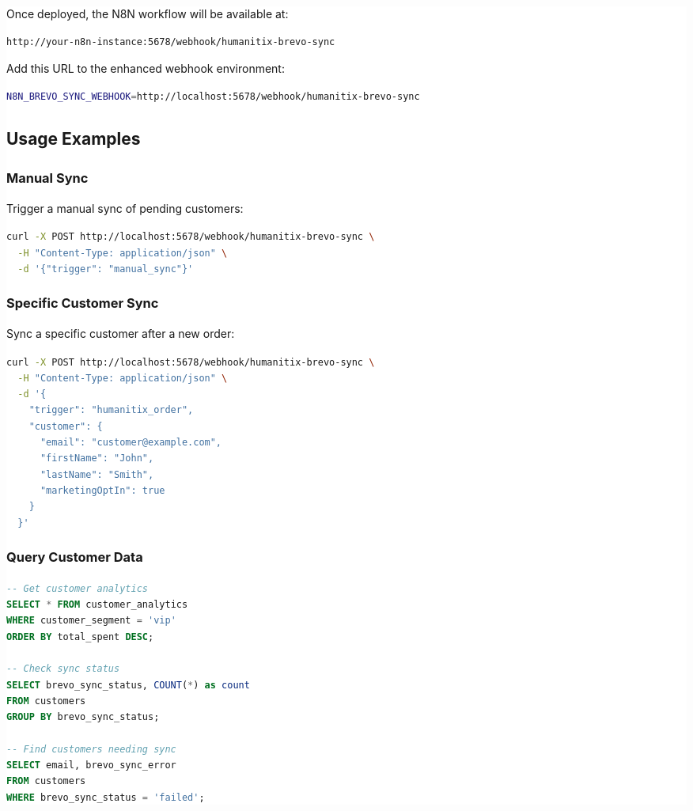 Once deployed, the N8N workflow will be available at:
```
http://your-n8n-instance:5678/webhook/humanitix-brevo-sync
```

Add this URL to the enhanced webhook environment:
```bash
N8N_BREVO_SYNC_WEBHOOK=http://localhost:5678/webhook/humanitix-brevo-sync
```

## Usage Examples

### Manual Sync

Trigger a manual sync of pending customers:

```bash
curl -X POST http://localhost:5678/webhook/humanitix-brevo-sync \
  -H "Content-Type: application/json" \
  -d '{"trigger": "manual_sync"}'
```

### Specific Customer Sync

Sync a specific customer after a new order:

```bash
curl -X POST http://localhost:5678/webhook/humanitix-brevo-sync \
  -H "Content-Type: application/json" \
  -d '{
    "trigger": "humanitix_order",
    "customer": {
      "email": "customer@example.com",
      "firstName": "John",
      "lastName": "Smith",
      "marketingOptIn": true
    }
  }'
```

### Query Customer Data

```sql
-- Get customer analytics
SELECT * FROM customer_analytics 
WHERE customer_segment = 'vip' 
ORDER BY total_spent DESC;

-- Check sync status
SELECT brevo_sync_status, COUNT(*) as count
FROM customers 
GROUP BY brevo_sync_status;

-- Find customers needing sync
SELECT email, brevo_sync_error
FROM customers 
WHERE brevo_sync_status = 'failed';
```
